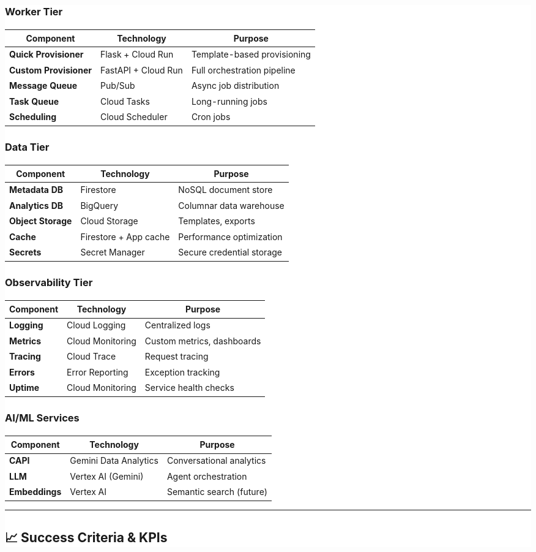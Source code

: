 ### Worker Tier
| Component | Technology | Purpose |
|-----------|------------|---------|
| **Quick Provisioner** | Flask + Cloud Run | Template-based provisioning |
| **Custom Provisioner** | FastAPI + Cloud Run | Full orchestration pipeline |
| **Message Queue** | Pub/Sub | Async job distribution |
| **Task Queue** | Cloud Tasks | Long-running jobs |
| **Scheduling** | Cloud Scheduler | Cron jobs |

### Data Tier
| Component | Technology | Purpose |
|-----------|------------|---------|
| **Metadata DB** | Firestore | NoSQL document store |
| **Analytics DB** | BigQuery | Columnar data warehouse |
| **Object Storage** | Cloud Storage | Templates, exports |
| **Cache** | Firestore + App cache | Performance optimization |
| **Secrets** | Secret Manager | Secure credential storage |

### Observability Tier
| Component | Technology | Purpose |
|-----------|------------|---------|
| **Logging** | Cloud Logging | Centralized logs |
| **Metrics** | Cloud Monitoring | Custom metrics, dashboards |
| **Tracing** | Cloud Trace | Request tracing |
| **Errors** | Error Reporting | Exception tracking |
| **Uptime** | Cloud Monitoring | Service health checks |

### AI/ML Services
| Component | Technology | Purpose |
|-----------|------------|---------|
| **CAPI** | Gemini Data Analytics | Conversational analytics |
| **LLM** | Vertex AI (Gemini) | Agent orchestration |
| **Embeddings** | Vertex AI | Semantic search (future) |

---

## 📈 Success Criteria & KPIs
